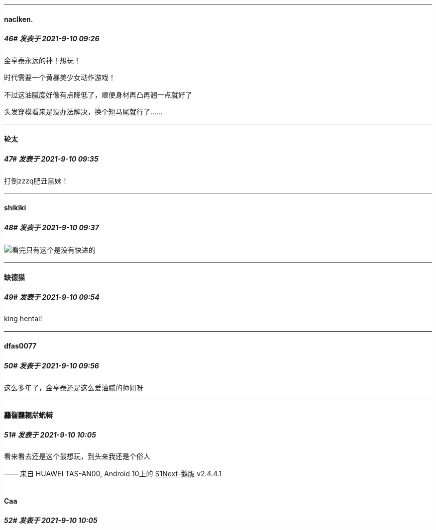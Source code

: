 *****

####  naclken.  
##### 46#       发表于 2021-9-10 09:26

金亨泰永远的神！想玩！

时代需要一个黄暴美少女动作游戏！

不过这油腻度好像有点降低了，顺便身材再凸再翘一点就好了

头发穿模看来是没办法解决，换个短马尾就行了……

*****

####  轮太  
##### 47#       发表于 2021-9-10 09:35

打倒zzzq肥丑黑妹！

*****

####  shikiki  
##### 48#       发表于 2021-9-10 09:37

<img src="https://static.saraba1st.com/image/smiley/face2017/044.png" referrerpolicy="no-referrer">看完只有这个是没有快进的

*****

####  缺德猫  
##### 49#       发表于 2021-9-10 09:54

king hentai!

*****

####  dfas0077  
##### 50#       发表于 2021-9-10 09:56

这么多年了，金亨泰还是这么爱油腻的师姐呀

*****

####  龘䶛䨻䎱㸞蚮䡶  
##### 51#       发表于 2021-9-10 10:05

看来看去还是这个最想玩，到头来我还是个俗人

—— 来自 HUAWEI TAS-AN00, Android 10上的 [S1Next-鹅版](https://github.com/ykrank/S1-Next/releases) v2.4.4.1

*****

####  Caa  
##### 52#       发表于 2021-9-10 10:05
